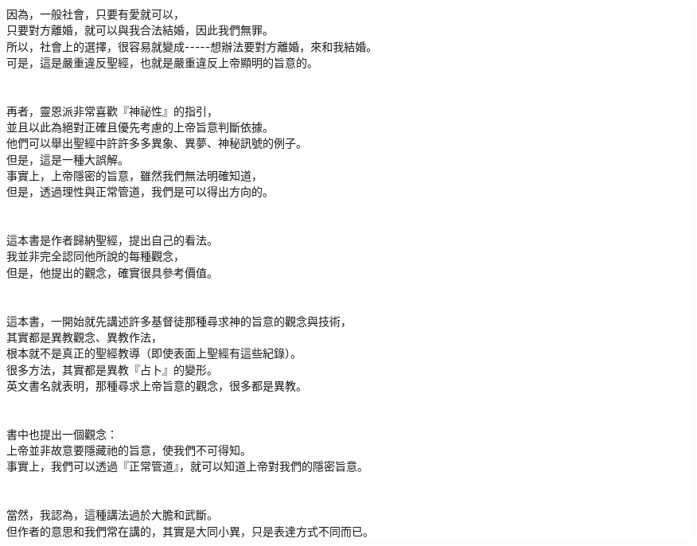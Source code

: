 <div>因為，一般社會，只要有愛就可以，</div>

<div>只要對方離婚，就可以與我合法結婚，因此我們無罪。</div>

<div>所以，社會上的選擇，很容易就變成-----想辦法要對方離婚，來和我結婚。</div>

<div>可是，這是嚴重違反聖經，也就是嚴重違反上帝顯明的旨意的。</div>

<div>&nbsp;</div>

<div>&nbsp;</div>

<div>再者，靈恩派非常喜歡『神祕性』的指引，</div>

<div>並且以此為絕對正確且優先考慮的上帝旨意判斷依據。</div>

<div>他們可以舉出聖經中許許多多異象、異夢、神秘訊號的例子。</div>

<div>但是，這是一種大誤解。</div>

<div>事實上，上帝隱密的旨意，雖然我們無法明確知道，</div>

<div>但是，透過理性與正常管道，我們是可以得出方向的。</div>

<div>&nbsp;</div>

<div>&nbsp;</div>

<div>這本書是作者歸納聖經，提出自己的看法。</div>

<div>我並非完全認同他所說的每種觀念，</div>

<div>但是，他提出的觀念，確實很具參考價值。</div>

<div>&nbsp;</div>

<div>&nbsp;</div>

<div>這本書，一開始就先講述許多基督徒那種尋求神的旨意的觀念與技術，</div>

<div>其實都是異教觀念、異教作法，</div>

<div>根本就不是真正的聖經教導（即使表面上聖經有這些紀錄）。</div>

<div>很多方法，其實都是異教『占卜』的變形。</div>

<div>英文書名就表明，那種尋求上帝旨意的觀念，很多都是異教。</div>

<div>&nbsp;</div>

<div>&nbsp;</div>

<div>書中也提出一個觀念：</div>

<div>上帝並非故意要隱藏祂的旨意，使我們不可得知。</div>

<div>事實上，我們可以透過『正常管道』，就可以知道上帝對我們的隱密旨意。</div>

<div>&nbsp;</div>

<div>&nbsp;</div>

<div>當然，我認為，這種講法過於大膽和武斷。</div>

<div>但作者的意思和我們常在講的，其實是大同小異，只是表達方式不同而已。</div>
